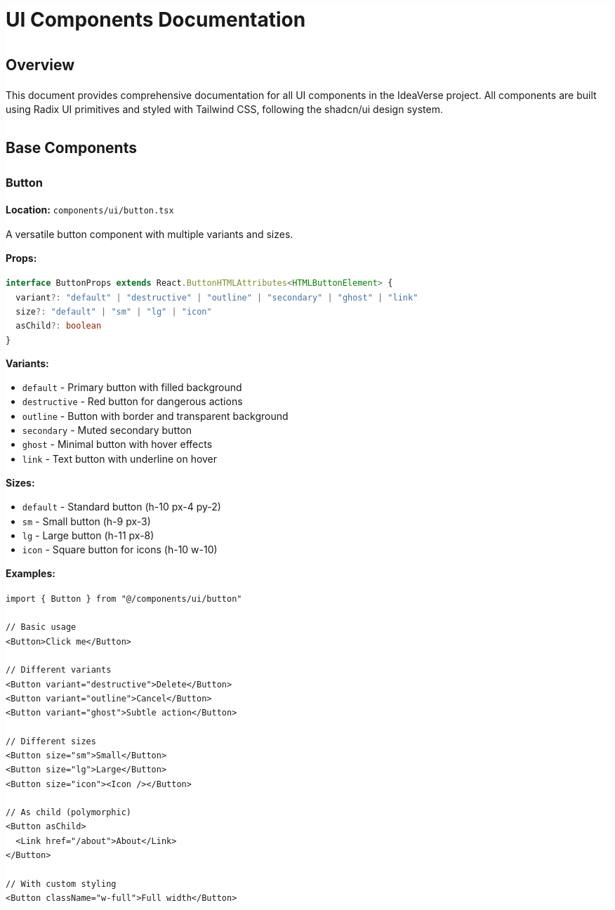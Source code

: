 # UI Components Documentation

## Overview

This document provides comprehensive documentation for all UI components in the IdeaVerse project. All components are built using Radix UI primitives and styled with Tailwind CSS, following the shadcn/ui design system.

## Base Components

### Button

**Location:** `components/ui/button.tsx`

A versatile button component with multiple variants and sizes.

**Props:**
```typescript
interface ButtonProps extends React.ButtonHTMLAttributes<HTMLButtonElement> {
  variant?: "default" | "destructive" | "outline" | "secondary" | "ghost" | "link"
  size?: "default" | "sm" | "lg" | "icon"
  asChild?: boolean
}
```

**Variants:**
- `default` - Primary button with filled background
- `destructive` - Red button for dangerous actions
- `outline` - Button with border and transparent background
- `secondary` - Muted secondary button
- `ghost` - Minimal button with hover effects
- `link` - Text button with underline on hover

**Sizes:**
- `default` - Standard button (h-10 px-4 py-2)
- `sm` - Small button (h-9 px-3)
- `lg` - Large button (h-11 px-8)
- `icon` - Square button for icons (h-10 w-10)

**Examples:**
```tsx
import { Button } from "@/components/ui/button"

// Basic usage
<Button>Click me</Button>

// Different variants
<Button variant="destructive">Delete</Button>
<Button variant="outline">Cancel</Button>
<Button variant="ghost">Subtle action</Button>

// Different sizes
<Button size="sm">Small</Button>
<Button size="lg">Large</Button>
<Button size="icon"><Icon /></Button>

// As child (polymorphic)
<Button asChild>
  <Link href="/about">About</Link>
</Button>

// With custom styling
<Button className="w-full">Full width</Button>
```
